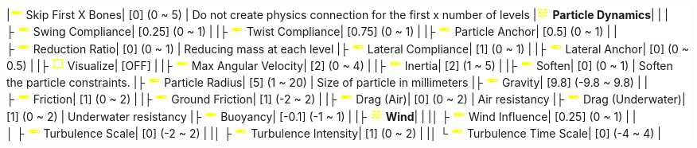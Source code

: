 |<nobr><img src="/images/icon/ic_slider.png" alt="slider icon"/> Skip First X Bones</nobr>| [0] (0 ~ 5) | Do not create physics connection for the first x number of levels
|<nobr><img src="/images/icon/ic_tune.png" alt="tune icon"/> <b>Particle Dynamics</b></nobr>| | 
|<nobr>├&nbsp;<img src="/images/icon/ic_slider.png" alt="slider icon"/> Swing Compliance</nobr>| [0.25] (0 ~ 1) | 
|<nobr>├&nbsp;<img src="/images/icon/ic_slider.png" alt="slider icon"/> Twist Compliance</nobr>| [0.75] (0 ~ 1) | 
|<nobr>├&nbsp;<img src="/images/icon/ic_slider.png" alt="slider icon"/> Particle Anchor</nobr>| [0.5] (0 ~ 1) | 
|<nobr>├&nbsp;<img src="/images/icon/ic_slider.png" alt="slider icon"/> Reduction Ratio</nobr>| [0] (0 ~ 1) | Reducing mass at each level
|<nobr>├&nbsp;<img src="/images/icon/ic_slider.png" alt="slider icon"/> Lateral Compliance</nobr>| [1] (0 ~ 1) | 
|<nobr>├&nbsp;<img src="/images/icon/ic_slider.png" alt="slider icon"/> Lateral Anchor</nobr>| [0] (0 ~ 0.5) | 
|<nobr>├&nbsp;<img src="/images/icon/ic_check_off.png" alt="check off icon"/> Visualize</nobr>| [OFF] | 
|<nobr>├&nbsp;<img src="/images/icon/ic_slider.png" alt="slider icon"/> Max Angular Velocity</nobr>| [2] (0 ~ 4) | 
|<nobr>├&nbsp;<img src="/images/icon/ic_slider.png" alt="slider icon"/> Inertia</nobr>| [2] (1 ~ 5) | 
|<nobr>├&nbsp;<img src="/images/icon/ic_slider.png" alt="slider icon"/> Soften</nobr>| [0] (0 ~ 1) | Soften the particle constraints.
|<nobr>├&nbsp;<img src="/images/icon/ic_slider.png" alt="slider icon"/> Particle Radius</nobr>| [5] (1 ~ 20) | Size of particle in millimeters
|<nobr>├&nbsp;<img src="/images/icon/ic_slider.png" alt="slider icon"/> Gravity</nobr>| [9.8] (-9.8 ~ 9.8) | 
|<nobr>├&nbsp;<img src="/images/icon/ic_slider.png" alt="slider icon"/> Friction</nobr>| [1] (0 ~ 2) | 
|<nobr>├&nbsp;<img src="/images/icon/ic_slider.png" alt="slider icon"/> Ground Friction</nobr>| [1] (-2 ~ 2) | 
|<nobr>├&nbsp;<img src="/images/icon/ic_slider.png" alt="slider icon"/> Drag (Air)</nobr>| [0] (0 ~ 2) | Air resistancy
|<nobr>├&nbsp;<img src="/images/icon/ic_slider.png" alt="slider icon"/> Drag (Underwater)</nobr>| [1] (0 ~ 2) | Underwater resistancy
|<nobr>├&nbsp;<img src="/images/icon/ic_slider.png" alt="slider icon"/> Buoyancy</nobr>| [-0.1] (-1 ~ 1) | 
|<nobr>├&nbsp;<img src="/images/icon/ic_tune.png" alt="tune icon"/> <b>Wind</b></nobr>| | 
|<nobr>│&nbsp;├&nbsp;<img src="/images/icon/ic_slider.png" alt="slider icon"/> Wind Influence</nobr>| [0.25] (0 ~ 1) | 
|<nobr>│&nbsp;├&nbsp;<img src="/images/icon/ic_slider.png" alt="slider icon"/> Turbulence Scale</nobr>| [0] (-2 ~ 2) | 
|<nobr>│&nbsp;├&nbsp;<img src="/images/icon/ic_slider.png" alt="slider icon"/> Turbulence Intensity</nobr>| [1] (0 ~ 2) | 
|<nobr>│&nbsp;└&nbsp;<img src="/images/icon/ic_slider.png" alt="slider icon"/> Turbulence Time Scale</nobr>| [0] (-4 ~ 4) | 